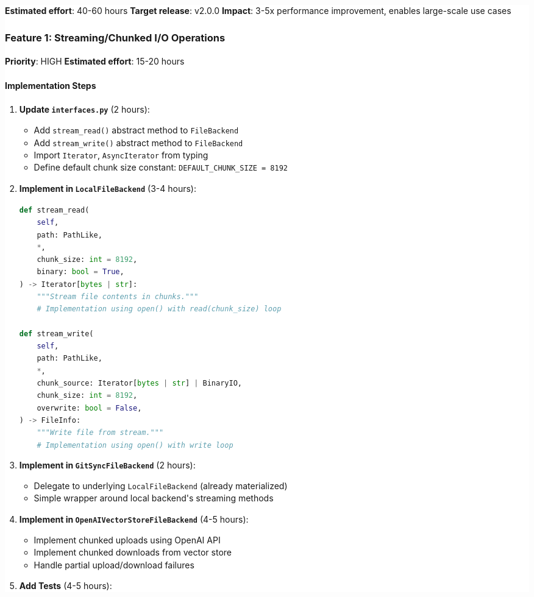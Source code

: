 **Estimated effort**: 40-60 hours
**Target release**: v2.0.0
**Impact**: 3-5x performance improvement, enables large-scale use cases

### Feature 1: Streaming/Chunked I/O Operations

**Priority**: HIGH
**Estimated effort**: 15-20 hours

#### Implementation Steps

1. **Update `interfaces.py`** (2 hours):

   - Add `stream_read()` abstract method to `FileBackend`
   - Add `stream_write()` abstract method to `FileBackend`
   - Import `Iterator`, `AsyncIterator` from typing
   - Define default chunk size constant: `DEFAULT_CHUNK_SIZE = 8192`

2. **Implement in `LocalFileBackend`** (3-4 hours):

   ```python
   def stream_read(
       self,
       path: PathLike,
       *,
       chunk_size: int = 8192,
       binary: bool = True,
   ) -> Iterator[bytes | str]:
       """Stream file contents in chunks."""
       # Implementation using open() with read(chunk_size) loop

   def stream_write(
       self,
       path: PathLike,
       *,
       chunk_source: Iterator[bytes | str] | BinaryIO,
       chunk_size: int = 8192,
       overwrite: bool = False,
   ) -> FileInfo:
       """Write file from stream."""
       # Implementation using open() with write loop
   ```

3. **Implement in `GitSyncFileBackend`** (2 hours):

   - Delegate to underlying `LocalFileBackend` (already materialized)
   - Simple wrapper around local backend's streaming methods

4. **Implement in `OpenAIVectorStoreFileBackend`** (4-5 hours):

   - Implement chunked uploads using OpenAI API
   - Implement chunked downloads from vector store
   - Handle partial upload/download failures

5. **Add Tests** (4-5 hours):
